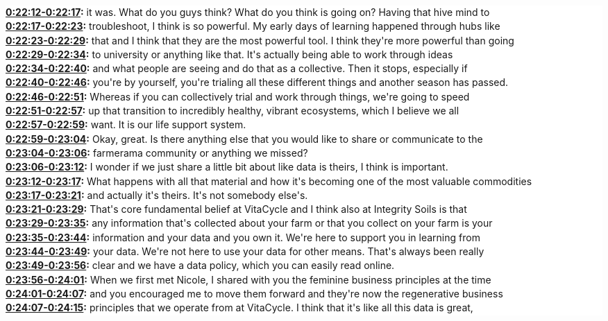 **[0:22:12-0:22:17](https://soundcloud.com/farmerama-radio/73-chilean-natural-cider-the-regen-platform-and-biodynamic-whiskey#t=0:22:12):**  it was. What do you guys think? What do you think is going on? Having that hive mind to  
**[0:22:17-0:22:23](https://soundcloud.com/farmerama-radio/73-chilean-natural-cider-the-regen-platform-and-biodynamic-whiskey#t=0:22:17):**  troubleshoot, I think is so powerful. My early days of learning happened through hubs like  
**[0:22:23-0:22:29](https://soundcloud.com/farmerama-radio/73-chilean-natural-cider-the-regen-platform-and-biodynamic-whiskey#t=0:22:23):**  that and I think that they are the most powerful tool. I think they're more powerful than going  
**[0:22:29-0:22:34](https://soundcloud.com/farmerama-radio/73-chilean-natural-cider-the-regen-platform-and-biodynamic-whiskey#t=0:22:29):**  to university or anything like that. It's actually being able to work through ideas  
**[0:22:34-0:22:40](https://soundcloud.com/farmerama-radio/73-chilean-natural-cider-the-regen-platform-and-biodynamic-whiskey#t=0:22:34):**  and what people are seeing and do that as a collective. Then it stops, especially if  
**[0:22:40-0:22:46](https://soundcloud.com/farmerama-radio/73-chilean-natural-cider-the-regen-platform-and-biodynamic-whiskey#t=0:22:40):**  you're by yourself, you're trialing all these different things and another season has passed.  
**[0:22:46-0:22:51](https://soundcloud.com/farmerama-radio/73-chilean-natural-cider-the-regen-platform-and-biodynamic-whiskey#t=0:22:46):**  Whereas if you can collectively trial and work through things, we're going to speed  
**[0:22:51-0:22:57](https://soundcloud.com/farmerama-radio/73-chilean-natural-cider-the-regen-platform-and-biodynamic-whiskey#t=0:22:51):**  up that transition to incredibly healthy, vibrant ecosystems, which I believe we all  
**[0:22:57-0:22:59](https://soundcloud.com/farmerama-radio/73-chilean-natural-cider-the-regen-platform-and-biodynamic-whiskey#t=0:22:57):**  want. It is our life support system.  
**[0:22:59-0:23:04](https://soundcloud.com/farmerama-radio/73-chilean-natural-cider-the-regen-platform-and-biodynamic-whiskey#t=0:22:59):**  Okay, great. Is there anything else that you would like to share or communicate to the  
**[0:23:04-0:23:06](https://soundcloud.com/farmerama-radio/73-chilean-natural-cider-the-regen-platform-and-biodynamic-whiskey#t=0:23:04):**  farmerama community or anything we missed?  
**[0:23:06-0:23:12](https://soundcloud.com/farmerama-radio/73-chilean-natural-cider-the-regen-platform-and-biodynamic-whiskey#t=0:23:06):**  I wonder if we just share a little bit about like data is theirs, I think is important.  
**[0:23:12-0:23:17](https://soundcloud.com/farmerama-radio/73-chilean-natural-cider-the-regen-platform-and-biodynamic-whiskey#t=0:23:12):**  What happens with all that material and how it's becoming one of the most valuable commodities  
**[0:23:17-0:23:21](https://soundcloud.com/farmerama-radio/73-chilean-natural-cider-the-regen-platform-and-biodynamic-whiskey#t=0:23:17):**  and actually it's theirs. It's not somebody else's.  
**[0:23:21-0:23:29](https://soundcloud.com/farmerama-radio/73-chilean-natural-cider-the-regen-platform-and-biodynamic-whiskey#t=0:23:21):**  That's core fundamental belief at VitaCycle and I think also at Integrity Soils is that  
**[0:23:29-0:23:35](https://soundcloud.com/farmerama-radio/73-chilean-natural-cider-the-regen-platform-and-biodynamic-whiskey#t=0:23:29):**  any information that's collected about your farm or that you collect on your farm is your  
**[0:23:35-0:23:44](https://soundcloud.com/farmerama-radio/73-chilean-natural-cider-the-regen-platform-and-biodynamic-whiskey#t=0:23:35):**  information and your data and you own it. We're here to support you in learning from  
**[0:23:44-0:23:49](https://soundcloud.com/farmerama-radio/73-chilean-natural-cider-the-regen-platform-and-biodynamic-whiskey#t=0:23:44):**  your data. We're not here to use your data for other means. That's always been really  
**[0:23:49-0:23:56](https://soundcloud.com/farmerama-radio/73-chilean-natural-cider-the-regen-platform-and-biodynamic-whiskey#t=0:23:49):**  clear and we have a data policy, which you can easily read online.  
**[0:23:56-0:24:01](https://soundcloud.com/farmerama-radio/73-chilean-natural-cider-the-regen-platform-and-biodynamic-whiskey#t=0:23:56):**  When we first met Nicole, I shared with you the feminine business principles at the time  
**[0:24:01-0:24:07](https://soundcloud.com/farmerama-radio/73-chilean-natural-cider-the-regen-platform-and-biodynamic-whiskey#t=0:24:01):**  and you encouraged me to move them forward and they're now the regenerative business  
**[0:24:07-0:24:15](https://soundcloud.com/farmerama-radio/73-chilean-natural-cider-the-regen-platform-and-biodynamic-whiskey#t=0:24:07):**  principles that we operate from at VitaCycle. I think that it's like all this data is great,  
